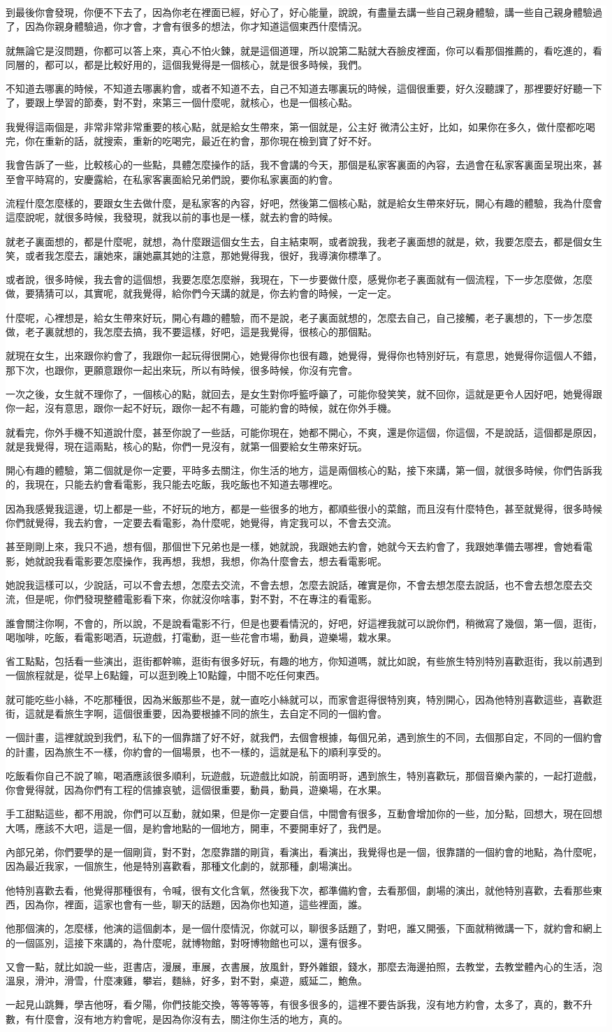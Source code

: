 到最後你會發現，你便不下去了，因為你老在裡面已經，好心了，好心能量，說說，有盡量去講一些自己親身體驗，講一些自己親身體驗過了，因為你親身體驗過，你才會，才會有很多的想法，你才知道這個東西什麼情況。

就無論它是沒問題，你都可以答上來，真心不怕火鍊，就是這個道理，所以說第二點就大吞臉皮裡面，你可以看那個推薦的，看吃進的，看同層的，都可以，都是比較好用的，這個我覺得是一個核心，就是很多時候，我們。

不知道去哪裏的時候，不知道去哪裏約會，或者不知道不去，自己不知道去哪裏玩的時候，這個很重要，好久沒聽課了，那裡要好好聽一下了，要跟上學習的節奏，對不對，來第三一個什麼呢，就核心，也是一個核心點。

我覺得這兩個是，非常非常非常重要的核心點，就是給女生帶來，第一個就是，公主好 微清公主好，比如，如果你在多久，做什麼都吃喝完，你在重新的話，就搜索，重新的吃喝完，最近在約會，那你現在檢到寶了好不好。

我會告訴了一些，比較核心的一些點，具體怎麼操作的話，我不會講的今天，那個是私家客裏面的內容，去過會在私家客裏面呈現出來，甚至會平時寫的，安慶露給，在私家客裏面給兄弟們說，要你私家裏面的約會。

流程什麼怎麼樣的，要跟女生去做什麼，是私家客的內容，好吧，然後第二個核心點，就是給女生帶來好玩，開心有趣的體驗，我為什麼會這麼說呢，就很多時候，我發現，就我以前的事也是一樣，就去約會的時候。

就老子裏面想的，都是什麼呢，就想，為什麼跟這個女生去，自主結束啊，或者說我，我老子裏面想的就是，欸，我要怎麼去，都是個女生笑，或者我怎麼去，讓她來，讓她贏其她的注意，那她覺得我，很好，我導演你標準了。

或者說，很多時候，我去會的這個想，我要怎麼怎麼辦，我現在，下一步要做什麼，感覺你老子裏面就有一個流程，下一步怎麼做，怎麼做，要猜猜可以，其實呢，就我覺得，給你們今天講的就是，你去約會的時候，一定一定。

什麼呢，心裡想是，給女生帶來好玩，開心有趣的體驗，而不是說，老子裏面就想的，怎麼去自己，自己接觸，老子裏想的，下一步怎麼做，老子裏就想的，我怎麼去搞，我不要這樣，好吧，這是我覺得，很核心的那個點。

就現在女生，出來跟你約會了，我跟你一起玩得很開心，她覺得你也很有趣，她覺得，覺得你也特別好玩，有意思，她覺得你這個人不錯，那下次，也跟你，更願意跟你一起出來玩，所以有時候，很多時候，你沒有完會。

一次之後，女生就不理你了，一個核心的點，就回去，是女生對你呼籃呼籲了，可能你發笑笑，就不回你，這就是更令人因好吧，她覺得跟你一起，沒有意思，跟你一起不好玩，跟你一起不有趣，可能約會的時候，就在你外手機。

就看完，你外手機不知道說什麼，甚至你說了一些話，可能你現在，她都不開心，不爽，還是你這個，你這個，不是說話，這個都是原因，就是我覺得，現在這兩點，核心的點，你們一見沒有，就第一個要給女生帶來好玩。

開心有趣的體驗，第二個就是你一定要，平時多去關注，你生活的地方，這是兩個核心的點，接下來講，第一個，就很多時候，你們告訴我的，我現在，只能去約會看電影，我只能去吃飯，我吃飯也不知道去哪裡吃。

因為我感覺我這邊，切上都是一些，不好玩的地方，都是一些很多的地方，都順些很小的菜館，而且沒有什麼特色，甚至就覺得，很多時候你們就覺得，我去約會，一定要去看電影，為什麼呢，她覺得，肯定我可以，不會去交流。

甚至剛剛上來，我只不過，想有個，那個世下兄弟也是一樣，她就說，我跟她去約會，她就今天去約會了，我跟她準備去哪裡，會她看電影，她就說我看電影要怎麼操作，我再想，我想，我想，你為什麼會去，想去看電影呢。

她說我這樣可以，少說話，可以不會去想，怎麼去交流，不會去想，怎麼去說話，確實是你，不會去想怎麼去說話，也不會去想怎麼去交流，但是呢，你們發現整體電影看下來，你就沒你啥事，對不對，不在專注的看電影。

誰會關注你啊，不會的，所以說，不是說看電影不行，但是也要看情況的，好吧，好這裡我就可以說你們，稍微寫了幾個，第一個，逛街，喝咖啡，吃飯，看電影喝酒，玩遊戲，打電動，逛一些花會市場，動員，遊樂場，栽水果。

省工點點，包括看一些演出，逛街都幹嘛，逛街有很多好玩，有趣的地方，你知道嗎，就比如說，有些旅生特別特別喜歡逛街，我以前遇到一個旅程就是，從早上6點鐘，可以逛到晚上10點鐘，中間不吃任何東西。

就可能吃些小絲，不吃那種很，因為米飯那些不是，就一直吃小絲就可以，而家會逛得很特別爽，特別開心，因為他特別喜歡這些，喜歡逛街，這就是看旅生字啊，這個很重要，因為要根據不同的旅生，去自定不同的一個約會。

一個計畫，這裡就說到我們，私下的一個靠譜了好不好，就我們，去個會根據，每個兄弟，遇到旅生的不同，去個那自定，不同的一個約會的計畫，因為旅生不一樣，你約會的一個場景，也不一樣的，這就是私下的順利享受的。

吃飯看你自己不說了嘛，喝酒應該很多順利，玩遊戲，玩遊戲比如說，前面明哥，遇到旅生，特別喜歡玩，那個音樂內蒙的，一起打遊戲，你會覺得就，因為你們有工程的信據哀號，這個很重要，動員，動員，遊樂場，在水果。

手工甜點這些，都不用說，你們可以互動，就如果，但是你一定要自信，中間會有很多，互動會增加你的一些，加分點，回想大，現在回想大嗎，應該不大吧，這是一個，是約會地點的一個地方，開車，不要開車好了，我們是。

內部兄弟，你們要學的是一個剛貨，對不對，怎麼靠譜的剛貨，看演出，看演出，我覺得也是一個，很靠譜的一個約會的地點，為什麼呢，因為最近我家，一個旅生，他是特別喜歡看，那種文化劇的，就那種，劇場演出。

他特別喜歡去看，他覺得那種很有，令喊，很有文化含氧，然後我下次，都準備約會，去看那個，劇場的演出，就他特別喜歡，去看那些東西，因為你，裡面，這家也會有一些，聊天的話題，因為你也知道，這些裡面，誰。

他那個演的，怎麼樣，他演的這個劇本，是一個什麼情況，你就可以，聊很多話題了，對吧，誰又開張，下面就稍微講一下，就約會和網上的一個區別，這接下來講的，為什麼呢，就博物館，對呀博物館也可以，還有很多。

又會一點，就比如說一些，逛書店，漫展，車展，衣書展，放風針，野外雜銀，錢水，那麼去海邊拍照，去教堂，去教堂體內心的生活，泡溫泉，滑沖，滑雪，什麼凍雞，攀岩，麵絲，好多，對不對，桌遊，威延二，鮑魚。

一起見山跳舞，學吉他呀，看夕陽，你們技能交換，等等等等，有很多很多的，這裡不要告訴我，沒有地方約會，太多了，真的，數不升數，有什麼會，沒有地方約會呢，是因為你沒有去，關注你生活的地方，真的。
